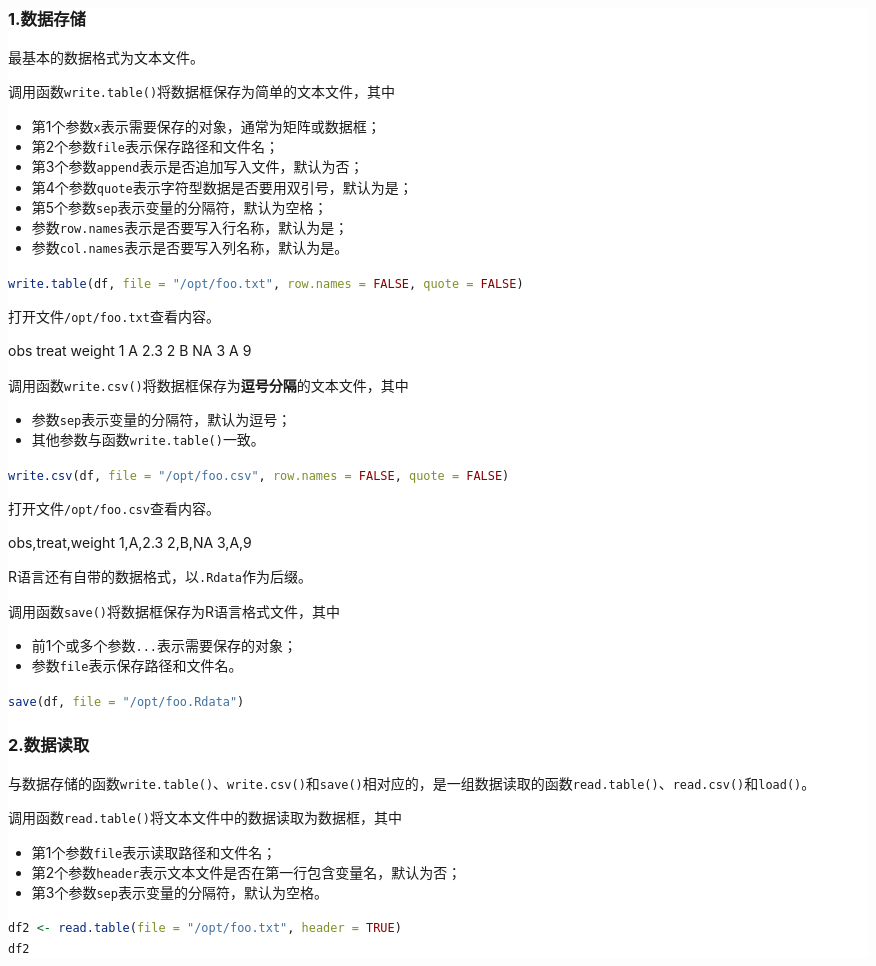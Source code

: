 ### 1.数据存储

最基本的数据格式为文本文件。

调用函数`write.table()`将数据框保存为简单的文本文件，其中

- 第1个参数`x`表示需要保存的对象，通常为矩阵或数据框；
- 第2个参数`file`表示保存路径和文件名；
- 第3个参数`append`表示是否追加写入文件，默认为否；
- 第4个参数`quote`表示字符型数据是否要用双引号，默认为是；
- 第5个参数`sep`表示变量的分隔符，默认为空格；
- 参数`row.names`表示是否要写入行名称，默认为是；
- 参数`col.names`表示是否要写入列名称，默认为是。

```R
write.table(df, file = "/opt/foo.txt", row.names = FALSE, quote = FALSE)
```

打开文件`/opt/foo.txt`查看内容。

obs treat weight 1 A 2.3 2 B NA 3 A 9

调用函数`write.csv()`将数据框保存为**逗号分隔**的文本文件，其中

- 参数`sep`表示变量的分隔符，默认为逗号；
- 其他参数与函数`write.table()`一致。

```R
write.csv(df, file = "/opt/foo.csv", row.names = FALSE, quote = FALSE)
```

打开文件`/opt/foo.csv`查看内容。

obs,treat,weight 1,A,2.3 2,B,NA 3,A,9

R语言还有自带的数据格式，以`.Rdata`作为后缀。

调用函数`save()`将数据框保存为R语言格式文件，其中

- 前1个或多个参数`...`表示需要保存的对象；
- 参数`file`表示保存路径和文件名。

```R
save(df, file = "/opt/foo.Rdata")
```

### 2.数据读取

与数据存储的函数`write.table()`、`write.csv()`和`save()`相对应的，是一组数据读取的函数`read.table()`、`read.csv()`和`load()`。

调用函数`read.table()`将文本文件中的数据读取为数据框，其中

- 第1个参数`file`表示读取路径和文件名；
- 第2个参数`header`表示文本文件是否在第一行包含变量名，默认为否；
- 第3个参数`sep`表示变量的分隔符，默认为空格。

```R
df2 <- read.table(file = "/opt/foo.txt", header = TRUE)
df2
```
